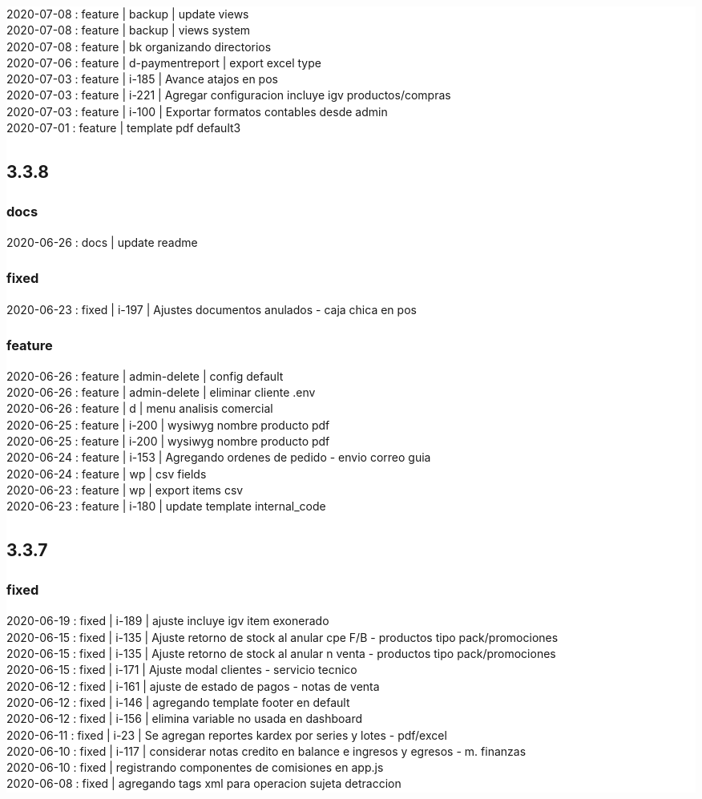 2020-07-08 : feature | backup | update views<br>
2020-07-08 : feature | backup | views system<br>
2020-07-08 : feature | bk organizando directorios<br>
2020-07-06 : feature | d-paymentreport | export excel type<br>
2020-07-03 : feature | i-185 | Avance atajos en pos<br>
2020-07-03 : feature | i-221 | Agregar configuracion incluye igv productos/compras<br>
2020-07-03 : feature | i-100 | Exportar formatos contables desde admin<br>
2020-07-01 : feature | template pdf default3<br>


## 3.3.8

### docs
2020-06-26 : docs | update readme<br>


### fixed
2020-06-23 : fixed | i-197 | Ajustes documentos anulados - caja chica en pos<br>


### feature
2020-06-26 : feature | admin-delete | config default<br>
2020-06-26 : feature | admin-delete | eliminar cliente .env<br>
2020-06-26 : feature | d | menu analisis comercial<br>
2020-06-25 : feature | i-200 | wysiwyg nombre producto pdf<br>
2020-06-25 : feature | i-200 | wysiwyg nombre producto pdf<br>
2020-06-24 : feature | i-153 | Agregando ordenes de pedido - envio correo guia<br>
2020-06-24 : feature | wp | csv fields<br>
2020-06-23 : feature | wp | export items csv<br>
2020-06-23 : feature | i-180 | update template internal_code<br>


## 3.3.7

### fixed
2020-06-19 : fixed | i-189 | ajuste incluye igv item exonerado<br>
2020-06-15 : fixed | i-135 | Ajuste retorno de stock al anular cpe F/B - productos tipo pack/promociones<br>
2020-06-15 : fixed | i-135 | Ajuste retorno de stock al anular n venta - productos tipo pack/promociones<br>
2020-06-15 : fixed | i-171 | Ajuste modal clientes - servicio tecnico<br>
2020-06-12 : fixed | i-161 | ajuste de estado de pagos - notas de venta<br>
2020-06-12 : fixed | i-146 | agregando template footer en default<br>
2020-06-12 : fixed | i-156 | elimina variable no usada en dashboard<br>
2020-06-11 : fixed | i-23 | Se agregan reportes kardex por series y lotes - pdf/excel<br>
2020-06-10 : fixed | i-117 | considerar notas credito en balance e ingresos y egresos - m. finanzas<br>
2020-06-10 : fixed | registrando componentes de comisiones en app.js<br>
2020-06-08 : fixed | agregando tags xml para operacion sujeta detraccion<br>


